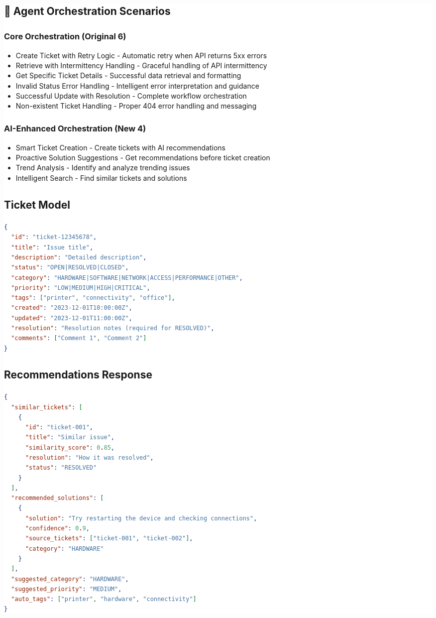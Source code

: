 
## 🎯 Agent Orchestration Scenarios

### Core Orchestration (Original 6)

- Create Ticket with Retry Logic - Automatic retry when API returns 5xx errors
- Retrieve with Intermittency Handling - Graceful handling of API intermittency
- Get Specific Ticket Details - Successful data retrieval and formatting
- Invalid Status Error Handling - Intelligent error interpretation and guidance
- Successful Update with Resolution - Complete workflow orchestration
- Non-existent Ticket Handling - Proper 404 error handling and messaging

### AI-Enhanced Orchestration (New 4)

- Smart Ticket Creation - Create tickets with AI recommendations
- Proactive Solution Suggestions - Get recommendations before ticket creation
- Trend Analysis - Identify and analyze trending issues
- Intelligent Search - Find similar tickets and solutions

## Ticket Model

```json
{
  "id": "ticket-12345678",
  "title": "Issue title",
  "description": "Detailed description",
  "status": "OPEN|RESOLVED|CLOSED",
  "category": "HARDWARE|SOFTWARE|NETWORK|ACCESS|PERFORMANCE|OTHER",
  "priority": "LOW|MEDIUM|HIGH|CRITICAL", 
  "tags": ["printer", "connectivity", "office"],
  "created": "2023-12-01T10:00:00Z",
  "updated": "2023-12-01T11:00:00Z",
  "resolution": "Resolution notes (required for RESOLVED)",
  "comments": ["Comment 1", "Comment 2"]
}
```

## Recommendations Response

```json
{
  "similar_tickets": [
    {
      "id": "ticket-001",
      "title": "Similar issue",
      "similarity_score": 0.85,
      "resolution": "How it was resolved",
      "status": "RESOLVED"
    }
  ],
  "recommended_solutions": [
    {
      "solution": "Try restarting the device and checking connections",
      "confidence": 0.9,
      "source_tickets": ["ticket-001", "ticket-002"],
      "category": "HARDWARE"
    }
  ],
  "suggested_category": "HARDWARE",
  "suggested_priority": "MEDIUM",
  "auto_tags": ["printer", "hardware", "connectivity"]
}
```
